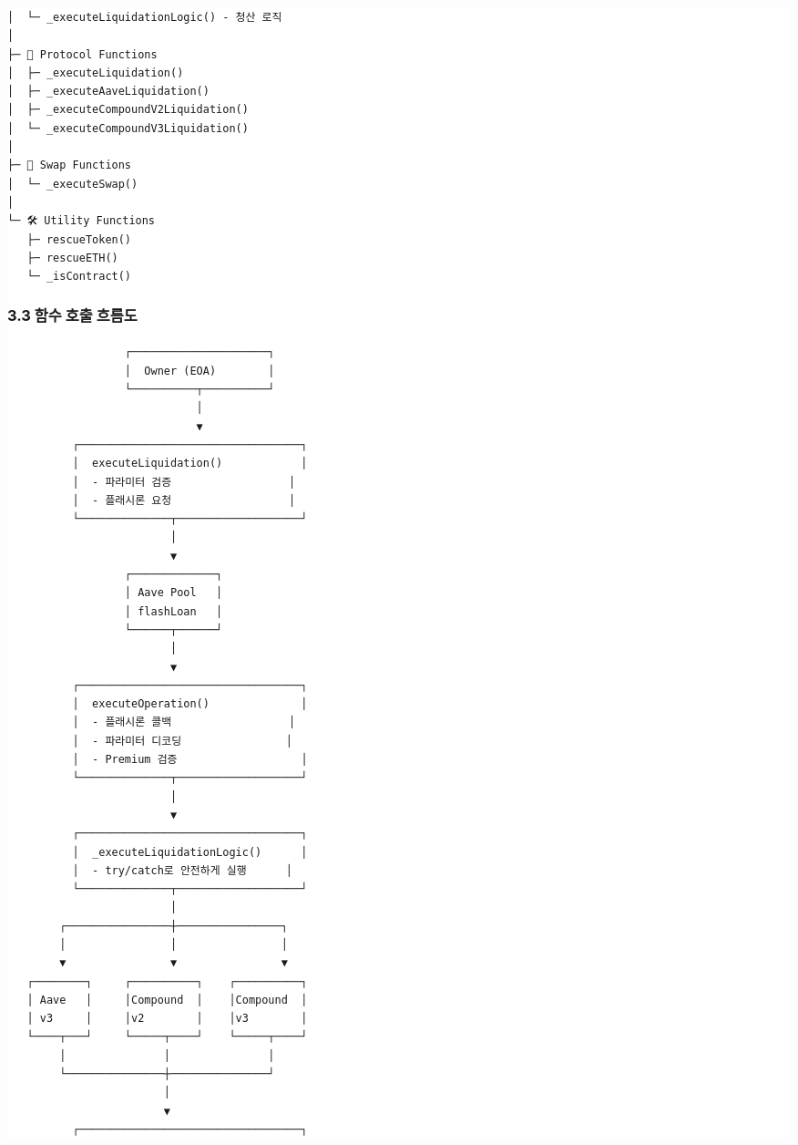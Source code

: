 ```
│  └─ _executeLiquidationLogic() - 청산 로직
│
├─ 🏦 Protocol Functions
│  ├─ _executeLiquidation()
│  ├─ _executeAaveLiquidation()
│  ├─ _executeCompoundV2Liquidation()
│  └─ _executeCompoundV3Liquidation()
│
├─ 💱 Swap Functions
│  └─ _executeSwap()
│
└─ 🛠️ Utility Functions
   ├─ rescueToken()
   ├─ rescueETH()
   └─ _isContract()
```

### 3.3 함수 호출 흐름도

```
                  ┌─────────────────────┐
                  │  Owner (EOA)        │
                  └──────────┬──────────┘
                             │
                             ▼
          ┌──────────────────────────────────┐
          │  executeLiquidation()            │
          │  - 파라미터 검증                  │
          │  - 플래시론 요청                  │
          └──────────────┬───────────────────┘
                         │
                         ▼
                  ┌─────────────┐
                  │ Aave Pool   │
                  │ flashLoan   │
                  └──────┬──────┘
                         │
                         ▼
          ┌──────────────────────────────────┐
          │  executeOperation()              │
          │  - 플래시론 콜백                  │
          │  - 파라미터 디코딩                │
          │  - Premium 검증                   │
          └──────────────┬───────────────────┘
                         │
                         ▼
          ┌──────────────────────────────────┐
          │  _executeLiquidationLogic()      │
          │  - try/catch로 안전하게 실행      │
          └──────────────┬───────────────────┘
                         │
        ┌────────────────┼────────────────┐
        │                │                │
        ▼                ▼                ▼
   ┌────────┐     ┌──────────┐    ┌──────────┐
   │ Aave   │     │Compound  │    │Compound  │
   │ v3     │     │v2        │    │v3        │
   └────┬───┘     └─────┬────┘    └─────┬────┘
        │               │               │
        └───────────────┼───────────────┘
                        │
                        ▼
          ┌──────────────────────────────────┐
```